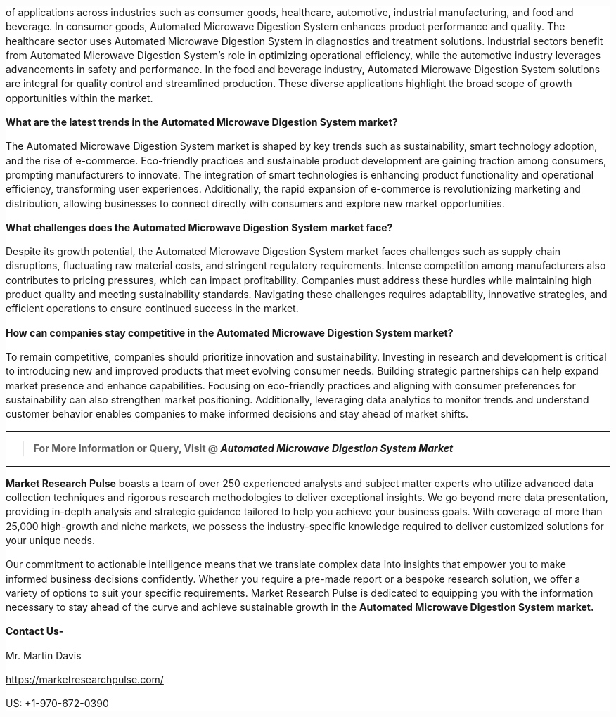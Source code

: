 of applications across industries such as consumer goods, healthcare, automotive, industrial manufacturing, and food and beverage. In consumer goods, Automated Microwave Digestion System enhances product performance and quality. The healthcare sector uses Automated Microwave Digestion System in diagnostics and treatment solutions. Industrial sectors benefit from Automated Microwave Digestion System&rsquo;s role in optimizing operational efficiency, while the automotive industry leverages advancements in safety and performance. In the food and beverage industry, Automated Microwave Digestion System solutions are integral for quality control and streamlined production. These diverse applications highlight the broad scope of growth opportunities within the market.</p><p><strong>What are the latest trends in the Automated Microwave Digestion System market?</strong></p><p>The Automated Microwave Digestion System market is shaped by key trends such as sustainability, smart technology adoption, and the rise of e-commerce. Eco-friendly practices and sustainable product development are gaining traction among consumers, prompting manufacturers to innovate. The integration of smart technologies is enhancing product functionality and operational efficiency, transforming user experiences. Additionally, the rapid expansion of e-commerce is revolutionizing marketing and distribution, allowing businesses to connect directly with consumers and explore new market opportunities.</p><p><strong>What challenges does the Automated Microwave Digestion System market face?</strong></p><p>Despite its growth potential, the Automated Microwave Digestion System market faces challenges such as supply chain disruptions, fluctuating raw material costs, and stringent regulatory requirements. Intense competition among manufacturers also contributes to pricing pressures, which can impact profitability. Companies must address these hurdles while maintaining high product quality and meeting sustainability standards. Navigating these challenges requires adaptability, innovative strategies, and efficient operations to ensure continued success in the market.</p><p><strong>How can companies stay competitive in the Automated Microwave Digestion System market?</strong></p><p>To remain competitive, companies should prioritize innovation and sustainability. Investing in research and development is critical to introducing new and improved products that meet evolving consumer needs. Building strategic partnerships can help expand market presence and enhance capabilities. Focusing on eco-friendly practices and aligning with consumer preferences for sustainability can also strengthen market positioning. Additionally, leveraging data analytics to monitor trends and understand customer behavior enables companies to make informed decisions and stay ahead of market shifts.</p><hr /><blockquote><p><strong>For More Information or Query, Visit @&nbsp;<em><a href="https://marketresearchpulse.com/report/77457/automated-microwave-digestion-system-market?utm_source=Linkedin&utm_medium=025">Automated Microwave Digestion System Market</a></em></strong></p></blockquote><hr /><p><strong>Market Research Pulse</strong> boasts a team of over 250 experienced analysts and subject matter experts who utilize advanced data collection techniques and rigorous research methodologies to deliver exceptional insights. We go beyond mere data presentation, providing in-depth analysis and strategic guidance tailored to help you achieve your business goals. With coverage of more than 25,000 high-growth and niche markets, we possess the industry-specific knowledge required to deliver customized solutions for your unique needs.</p><p>Our commitment to actionable intelligence means that we translate complex data into insights that empower you to make informed business decisions confidently. Whether you require a pre-made report or a bespoke research solution, we offer a variety of options to suit your specific requirements. Market Research Pulse is dedicated to equipping you with the information necessary to stay ahead of the curve and achieve sustainable growth in the <strong>Automated Microwave Digestion System market.</strong></p><p><strong>Contact Us-</strong></p><p>Mr. Martin Davis</p><p>https://marketresearchpulse.com/</p><p>US: +1-970-672-0390</p>